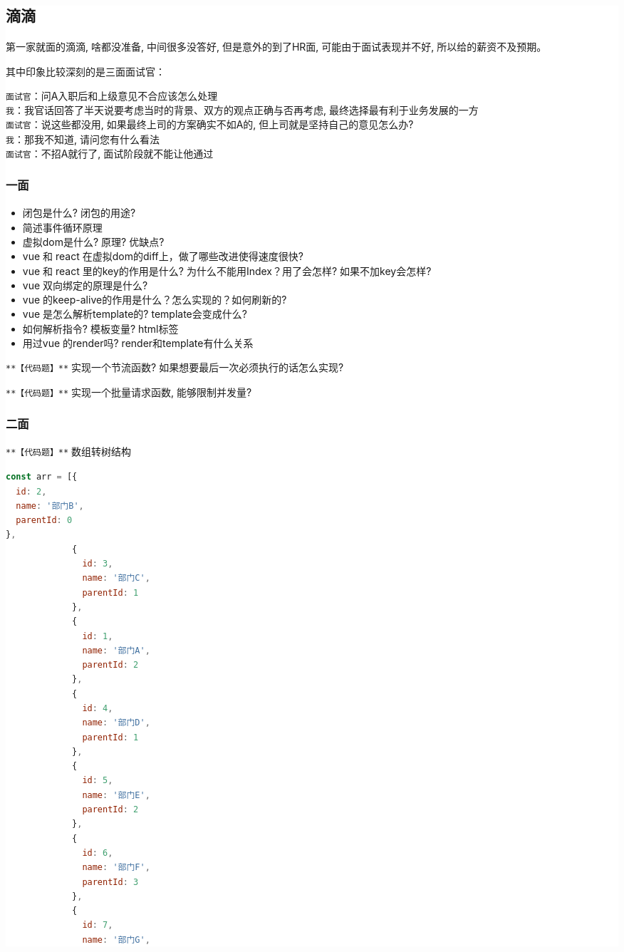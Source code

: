 ## 滴滴
第一家就面的滴滴, 啥都没准备, 中间很多没答好, 但是意外的到了HR面, 可能由于面试表现并不好, 所以给的薪资不及预期。

其中印象比较深刻的是三面面试官：

`面试官`：问A入职后和上级意见不合应该怎么处理  
`我`：我官话回答了半天说要考虑当时的背景、双方的观点正确与否再考虑, 最终选择最有利于业务发展的一方  
`面试官`：说这些都没用, 如果最终上司的方案确实不如A的, 但上司就是坚持自己的意见怎么办?  
`我`：那我不知道, 请问您有什么看法  
`面试官`：不招A就行了, 面试阶段就不能让他通过

### 一面
+ 闭包是什么? 闭包的用途?
+ 简述事件循环原理
+ 虚拟dom是什么? 原理? 优缺点?
+ vue 和 react 在虚拟dom的diff上，做了哪些改进使得速度很快?
+ vue 和 react 里的key的作用是什么? 为什么不能用Index？用了会怎样? 如果不加key会怎样?
+ vue 双向绑定的原理是什么?
+ vue 的keep-alive的作用是什么？怎么实现的？如何刷新的?
+ vue 是怎么解析template的? template会变成什么?
+ 如何解析指令? 模板变量? html标签
+ 用过vue 的render吗? render和template有什么关系

`**【代码题】**` 实现一个节流函数? 如果想要最后一次必须执行的话怎么实现?

`**【代码题】**` 实现一个批量请求函数, 能够限制并发量?

### 二面
`**【代码题】**` 数组转树结构

```javascript
const arr = [{
  id: 2,
  name: '部门B',
  parentId: 0
},
             {
               id: 3,
               name: '部门C',
               parentId: 1
             },
             {
               id: 1,
               name: '部门A',
               parentId: 2
             },
             {
               id: 4,
               name: '部门D',
               parentId: 1
             },
             {
               id: 5,
               name: '部门E',
               parentId: 2
             },
             {
               id: 6,
               name: '部门F',
               parentId: 3
             },
             {
               id: 7,
               name: '部门G',
```
